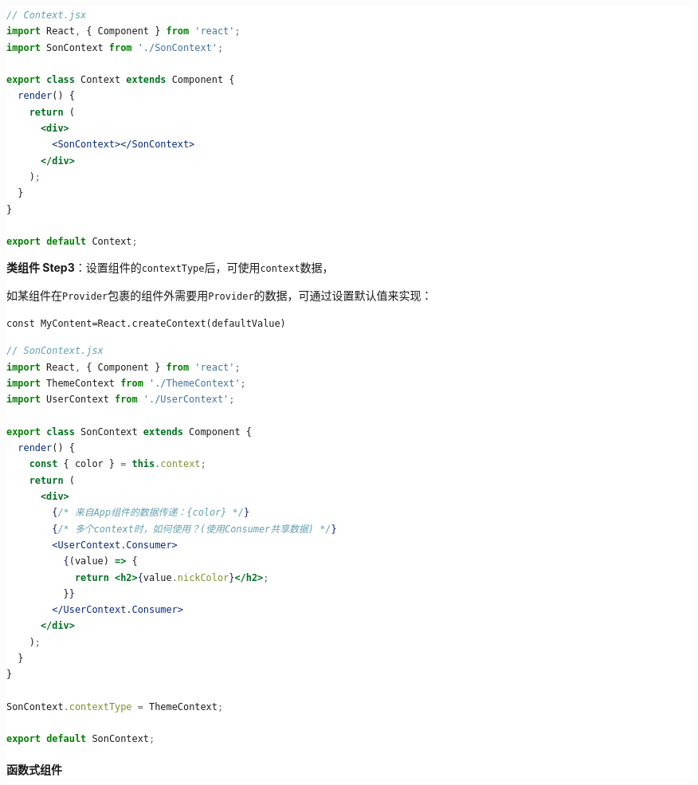 ```jsx
// Context.jsx
import React, { Component } from 'react';
import SonContext from './SonContext';

export class Context extends Component {
  render() {
    return (
      <div>
        <SonContext></SonContext>
      </div>
    );
  }
}

export default Context;
```

**类组件 Step3**：设置组件的`contextType`后，可使用`context`数据，

如某组件在`Provider`包裹的组件外需要用`Provider`的数据，可通过设置默认值来实现：

`const MyContent=React.createContext(defaultValue)`

```jsx
// SonContext.jsx
import React, { Component } from 'react';
import ThemeContext from './ThemeContext';
import UserContext from './UserContext';

export class SonContext extends Component {
  render() {
    const { color } = this.context;
    return (
      <div>
        {/* 来自App组件的数据传递：{color} */}
        {/* 多个context时，如何使用？(使用Consumer共享数据) */}
        <UserContext.Consumer>
          {(value) => {
            return <h2>{value.nickColor}</h2>;
          }}
        </UserContext.Consumer>
      </div>
    );
  }
}

SonContext.contextType = ThemeContext;

export default SonContext;
```

#### 函数式组件
